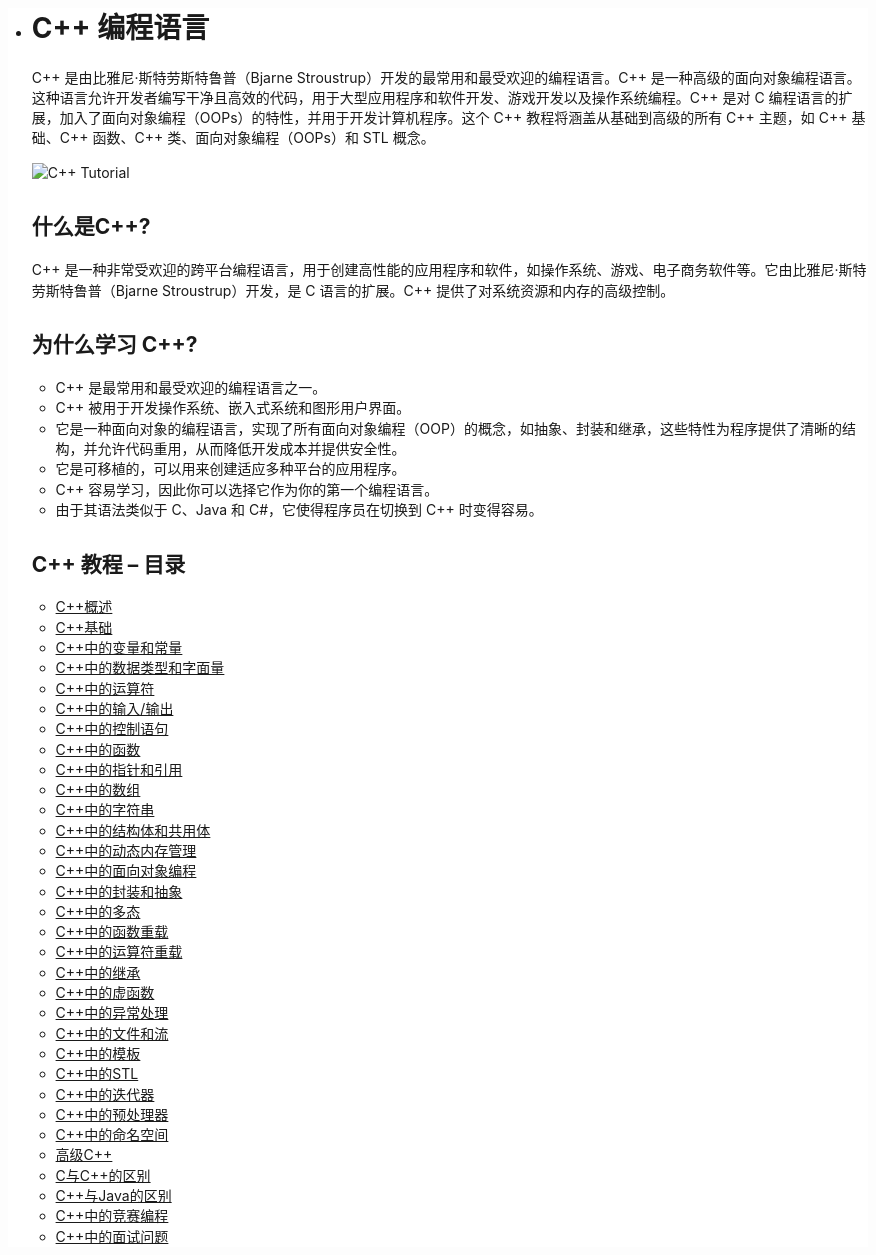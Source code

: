 - # C++ 编程语言

  C++ 是由比雅尼·斯特劳斯特鲁普（Bjarne Stroustrup）开发的最常用和最受欢迎的编程语言。C++ 是一种高级的面向对象编程语言。这种语言允许开发者编写干净且高效的代码，用于大型应用程序和软件开发、游戏开发以及操作系统编程。C++ 是对 C 编程语言的扩展，加入了面向对象编程（OOPs）的特性，并用于开发计算机程序。这个 C++ 教程将涵盖从基础到高级的所有 C++ 主题，如 C++ 基础、C++ 函数、C++ 类、面向对象编程（OOPs）和 STL 概念。

  ![C++ Tutorial](https://media.geeksforgeeks.org/wp-content/cdn-uploads/20230703144619/CPP-Language.png)

  ## 什么是C++?

  C++ 是一种非常受欢迎的跨平台编程语言，用于创建高性能的应用程序和软件，如操作系统、游戏、电子商务软件等。它由比雅尼·斯特劳斯特鲁普（Bjarne Stroustrup）开发，是 C 语言的扩展。C++ 提供了对系统资源和内存的高级控制。

  ## 为什么学习 C++?

  - C++ 是最常用和最受欢迎的编程语言之一。
  - C++ 被用于开发操作系统、嵌入式系统和图形用户界面。
  - 它是一种面向对象的编程语言，实现了所有面向对象编程（OOP）的概念，如抽象、封装和继承，这些特性为程序提供了清晰的结构，并允许代码重用，从而降低开发成本并提供安全性。
  - 它是可移植的，可以用来创建适应多种平台的应用程序。
  - C++ 容易学习，因此你可以选择它作为你的第一个编程语言。
  - 由于其语法类似于 C、Java 和 C#，它使得程序员在切换到 C++ 时变得容易。

  ## C++ 教程 – 目录

  - [C++概述](https://www.geeksforgeeks.org/c-plus-plus/#cpp_overview)
  - [C++基础](https://www.geeksforgeeks.org/c-plus-plus/#cpp_basics)
  - [C++中的变量和常量](https://www.geeksforgeeks.org/c-plus-plus/#cpp_variables_constants)
  - [C++中的数据类型和字面量](https://www.geeksforgeeks.org/c-plus-plus/#cpp_data_types)
  - [C++中的运算符](https://www.geeksforgeeks.org/c-plus-plus/#cpp_operators)
  - [C++中的输入/输出](https://www.geeksforgeeks.org/c-plus-plus/#cpp_input_output)
  - [C++中的控制语句](https://www.geeksforgeeks.org/c-plus-plus/#cpp_control_statements)
  - [C++中的函数](https://www.geeksforgeeks.org/c-plus-plus/#cpp_functions)
  - [C++中的指针和引用](https://www.geeksforgeeks.org/c-plus-plus/#cpp_pointers)
  - [C++中的数组](https://www.geeksforgeeks.org/c-plus-plus/#cpp_arrays)
  - [C++中的字符串](https://www.geeksforgeeks.org/c-plus-plus/#cpp_strings)
  - [C++中的结构体和共用体](https://www.geeksforgeeks.org/c-plus-plus/#cpp_struct_union)
  - [C++中的动态内存管理](https://www.geeksforgeeks.org/c-plus-plus/#cpp_dynamic_memory)
  - [C++中的面向对象编程](https://www.geeksforgeeks.org/c-plus-plus/#cpp_oops)
  - [C++中的封装和抽象](https://www.geeksforgeeks.org/c-plus-plus/#cpp_encapsulation)
  - [C++中的多态](https://www.geeksforgeeks.org/c-plus-plus/#cpp_polymorphism)
  - [C++中的函数重载](https://www.geeksforgeeks.org/c-plus-plus/#cpp_function_overloading)
  - [C++中的运算符重载](https://www.geeksforgeeks.org/c-plus-plus/#cpp_operator_overloading)
  - [C++中的继承](https://www.geeksforgeeks.org/c-plus-plus/#cpp_inheritance)
  - [C++中的虚函数](https://www.geeksforgeeks.org/c-plus-plus/#cpp_virtual)
  - [C++中的异常处理](https://www.geeksforgeeks.org/c-plus-plus/#cpp_expception_handling)
  - [C++中的文件和流](https://www.geeksforgeeks.org/c-plus-plus/#cpp_files_streams)
  - [C++中的模板](https://www.geeksforgeeks.org/c-plus-plus/#cpp_templates)
  - [C++中的STL](https://www.geeksforgeeks.org/c-plus-plus/#cpp_stl)
  - [C++中的迭代器](https://www.geeksforgeeks.org/c-plus-plus/#cpp_iterators)
  - [C++中的预处理器](https://www.geeksforgeeks.org/c-plus-plus/#cpp_preprocessers)
  - [C++中的命名空间](https://www.geeksforgeeks.org/c-plus-plus/#cpp_namespace)
  - [高级C++](https://www.geeksforgeeks.org/c-plus-plus/#cpp_advanced)
  - [C与C++的区别](https://www.geeksforgeeks.org/c-plus-plus/#c_vs_cpp)
  - [C++与Java的区别](https://www.geeksforgeeks.org/c-plus-plus/#cpp_vs_java)
  - [C++中的竞赛编程](https://www.geeksforgeeks.org/c-plus-plus/#cp_cpp)
  - [C++中的面试问题](https://www.geeksforgeeks.org/c-plus-plus/#cpp_interview)
